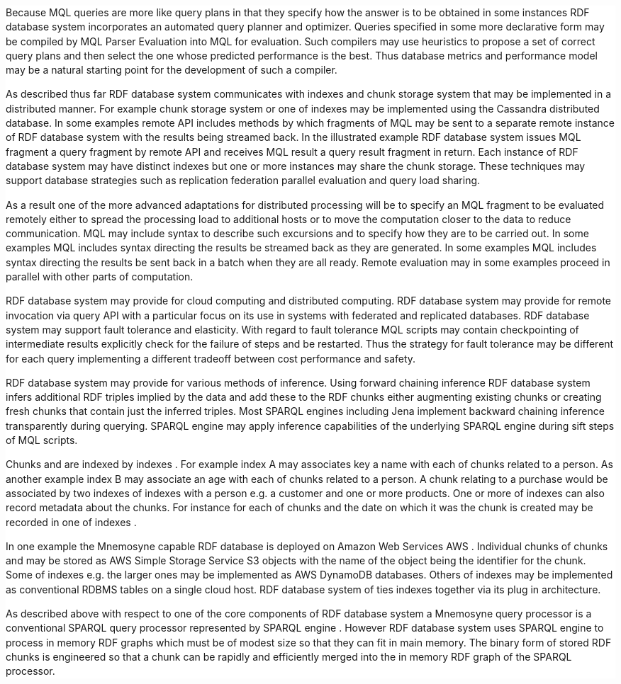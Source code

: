 Because MQL queries are more like query plans in that they specify how the answer is to be obtained in some instances RDF database system incorporates an automated query planner and optimizer. Queries specified in some more declarative form may be compiled by MQL Parser Evaluation into MQL for evaluation. Such compilers may use heuristics to propose a set of correct query plans and then select the one whose predicted performance is the best. Thus database metrics and performance model may be a natural starting point for the development of such a compiler.

As described thus far RDF database system communicates with indexes and chunk storage system that may be implemented in a distributed manner. For example chunk storage system or one of indexes may be implemented using the Cassandra distributed database. In some examples remote API includes methods by which fragments of MQL may be sent to a separate remote instance of RDF database system with the results being streamed back. In the illustrated example RDF database system issues MQL fragment a query fragment by remote API and receives MQL result a query result fragment in return. Each instance of RDF database system may have distinct indexes but one or more instances may share the chunk storage. These techniques may support database strategies such as replication federation parallel evaluation and query load sharing.

As a result one of the more advanced adaptations for distributed processing will be to specify an MQL fragment to be evaluated remotely either to spread the processing load to additional hosts or to move the computation closer to the data to reduce communication. MQL may include syntax to describe such excursions and to specify how they are to be carried out. In some examples MQL includes syntax directing the results be streamed back as they are generated. In some examples MQL includes syntax directing the results be sent back in a batch when they are all ready. Remote evaluation may in some examples proceed in parallel with other parts of computation.

RDF database system may provide for cloud computing and distributed computing. RDF database system may provide for remote invocation via query API with a particular focus on its use in systems with federated and replicated databases. RDF database system may support fault tolerance and elasticity. With regard to fault tolerance MQL scripts may contain checkpointing of intermediate results explicitly check for the failure of steps and be restarted. Thus the strategy for fault tolerance may be different for each query implementing a different tradeoff between cost performance and safety.

RDF database system may provide for various methods of inference. Using forward chaining inference RDF database system infers additional RDF triples implied by the data and add these to the RDF chunks either augmenting existing chunks or creating fresh chunks that contain just the inferred triples. Most SPARQL engines including Jena implement backward chaining inference transparently during querying. SPARQL engine may apply inference capabilities of the underlying SPARQL engine during sift steps of MQL scripts.

Chunks and are indexed by indexes . For example index A may associates key a name with each of chunks related to a person. As another example index B may associate an age with each of chunks related to a person. A chunk relating to a purchase would be associated by two indexes of indexes with a person e.g. a customer and one or more products. One or more of indexes can also record metadata about the chunks. For instance for each of chunks and the date on which it was the chunk is created may be recorded in one of indexes .

In one example the Mnemosyne capable RDF database is deployed on Amazon Web Services AWS . Individual chunks of chunks and may be stored as AWS Simple Storage Service S3 objects with the name of the object being the identifier for the chunk. Some of indexes e.g. the larger ones may be implemented as AWS DynamoDB databases. Others of indexes may be implemented as conventional RDBMS tables on a single cloud host. RDF database system of ties indexes together via its plug in architecture.

As described above with respect to one of the core components of RDF database system a Mnemosyne query processor is a conventional SPARQL query processor represented by SPARQL engine . However RDF database system uses SPARQL engine to process in memory RDF graphs which must be of modest size so that they can fit in main memory. The binary form of stored RDF chunks is engineered so that a chunk can be rapidly and efficiently merged into the in memory RDF graph of the SPARQL processor.
